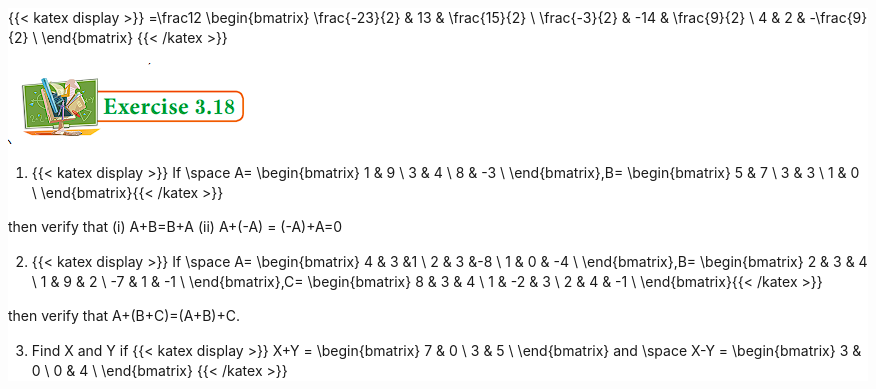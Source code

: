 {{< katex display >}}
=\frac12
\begin{bmatrix}
    \frac{-23}{2} & 13 & \frac{15}{2} \\
    \frac{-3}{2} & -14 & \frac{9}{2} \\
    4 & 2 & -\frac{9}{2} \\
\end{bmatrix}
{{< /katex >}}

![Alt text](image-10.png)

1. {{< katex display >}}
If \space A=
\begin{bmatrix}
    1 & 9  \\
    3 & 4  \\
    8 & -3 \\
\end{bmatrix},B=
\begin{bmatrix}
    5 & 7  \\
    3 & 3  \\
    1 & 0 \\
\end{bmatrix}{{< /katex >}}

then verify that (i) A+B=B+A (ii) A+(-A) = (-A)+A=0

2.  {{< katex display >}}
If \space A=
\begin{bmatrix}
    4 & 3 &1  \\
    2 & 3 &-8  \\
    1 & 0 & -4 \\
\end{bmatrix},B=
\begin{bmatrix}
    2 & 3 & 4  \\
    1 & 9 & 2 \\
    -7 & 1 & -1 \\
\end{bmatrix},C=
\begin{bmatrix}
    8 & 3 & 4  \\
    1 & -2 & 3 \\
    2 & 4 & -1 \\
\end{bmatrix}{{< /katex >}}

then verify that A+(B+C)=(A+B)+C.

3. Find X and Y if {{< katex display >}}
X+Y =
\begin{bmatrix}
    7 & 0 \\
    3 & 5 \\
\end{bmatrix}
and \space X-Y =
\begin{bmatrix}
    3 & 0 \\
    0 & 4 \\
\end{bmatrix}
{{< /katex >}}
